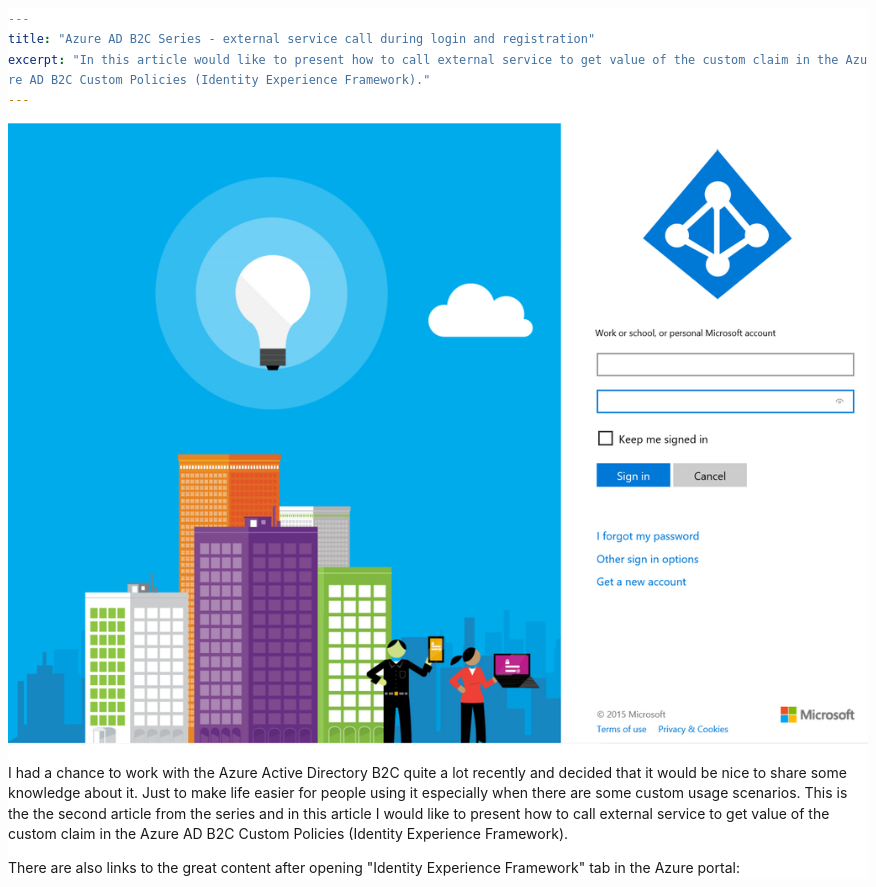 ```yaml
---
title: "Azure AD B2C Series - external service call during login and registration"
excerpt: "In this article would like to present how to call external service to get value of the custom claim in the Azure AD B2C Custom Policies (Identity Experience Framework)."
---
```


<p align="center">
<img src="/images/devisland/article23/assets/B2cSeriesExternalServiceCall1.png?raw=true" alt="Azure AD B2C Series Custom Policies with custom claims"/>
</p>

I had a chance to work with the Azure Active Directory B2C quite a lot recently and decided that it would be nice to share some knowledge about it. Just to make life easier for people using it especially when there are some custom usage scenarios. This is the the second article from the series and in this article I would like to present how to call external service to get value of the custom claim in the Azure AD B2C Custom Policies (Identity Experience Framework).

There are also links to the great content after opening "Identity Experience Framework" tab in the Azure portal:
